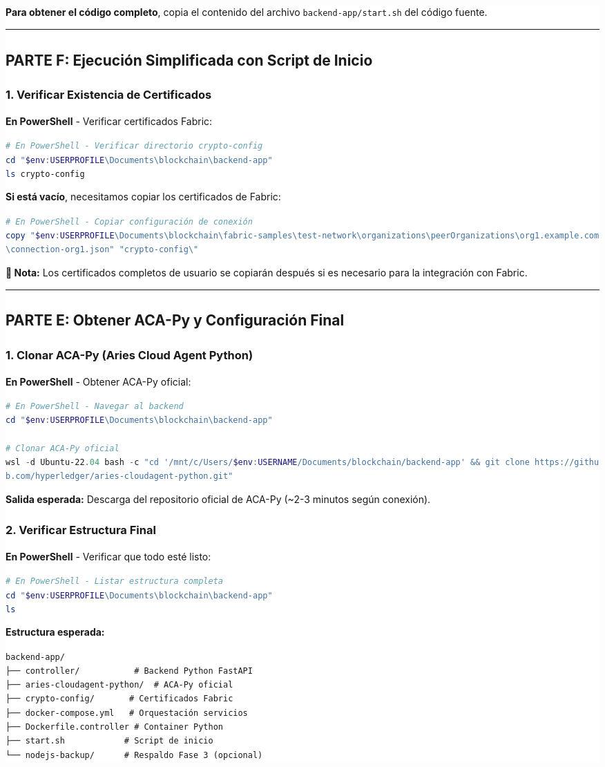 **Para obtener el código completo**, copia el contenido del archivo `backend-app/start.sh` del código fuente.

---

## **PARTE F: Ejecución Simplificada con Script de Inicio**

### 1. Verificar Existencia de Certificados

**En PowerShell** - Verificar certificados Fabric:
```powershell
# En PowerShell - Verificar directorio crypto-config
cd "$env:USERPROFILE\Documents\blockchain\backend-app"
ls crypto-config
```

**Si está vacío**, necesitamos copiar los certificados de Fabric:

```powershell
# En PowerShell - Copiar configuración de conexión
copy "$env:USERPROFILE\Documents\blockchain\fabric-samples\test-network\organizations\peerOrganizations\org1.example.com\connection-org1.json" "crypto-config\"
```

**📝 Nota:** Los certificados completos de usuario se copiarán después si es necesario para la integración con Fabric.

---

## **PARTE E: Obtener ACA-Py y Configuración Final**

### 1. Clonar ACA-Py (Aries Cloud Agent Python)

**En PowerShell** - Obtener ACA-Py oficial:
```powershell
# En PowerShell - Navegar al backend
cd "$env:USERPROFILE\Documents\blockchain\backend-app"

# Clonar ACA-Py oficial
wsl -d Ubuntu-22.04 bash -c "cd '/mnt/c/Users/$env:USERNAME/Documents/blockchain/backend-app' && git clone https://github.com/hyperledger/aries-cloudagent-python.git"
```

**Salida esperada:** Descarga del repositorio oficial de ACA-Py (~2-3 minutos según conexión).

### 2. Verificar Estructura Final

**En PowerShell** - Verificar que todo esté listo:
```powershell
# En PowerShell - Listar estructura completa
cd "$env:USERPROFILE\Documents\blockchain\backend-app"
ls
```

**Estructura esperada:**
```
backend-app/
├── controller/           # Backend Python FastAPI
├── aries-cloudagent-python/  # ACA-Py oficial
├── crypto-config/       # Certificados Fabric
├── docker-compose.yml   # Orquestación servicios
├── Dockerfile.controller # Container Python
├── start.sh            # Script de inicio
└── nodejs-backup/      # Respaldo Fase 3 (opcional)
```
